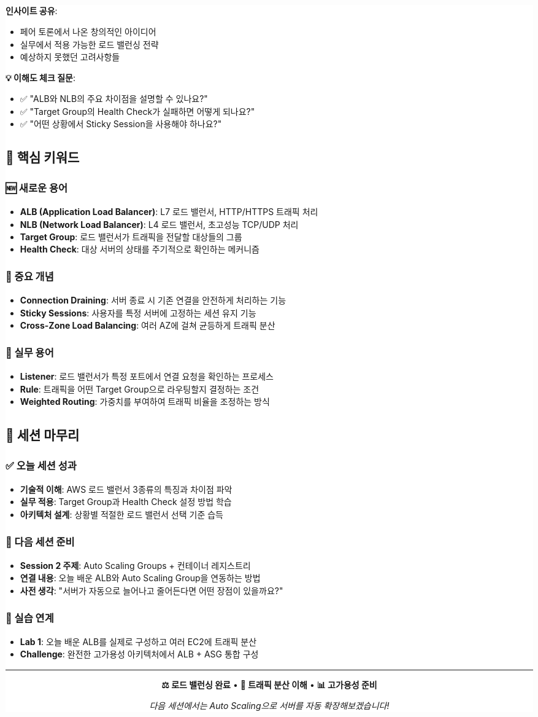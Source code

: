 **인사이트 공유**:
- 페어 토론에서 나온 창의적인 아이디어
- 실무에서 적용 가능한 로드 밸런싱 전략
- 예상하지 못했던 고려사항들

**💡 이해도 체크 질문**:
- ✅ "ALB와 NLB의 주요 차이점을 설명할 수 있나요?"
- ✅ "Target Group의 Health Check가 실패하면 어떻게 되나요?"
- ✅ "어떤 상황에서 Sticky Session을 사용해야 하나요?"

## 🔑 핵심 키워드

### 🆕 새로운 용어
- **ALB (Application Load Balancer)**: L7 로드 밸런서, HTTP/HTTPS 트래픽 처리
- **NLB (Network Load Balancer)**: L4 로드 밸런서, 초고성능 TCP/UDP 처리
- **Target Group**: 로드 밸런서가 트래픽을 전달할 대상들의 그룹
- **Health Check**: 대상 서버의 상태를 주기적으로 확인하는 메커니즘

### 🔧 중요 개념
- **Connection Draining**: 서버 종료 시 기존 연결을 안전하게 처리하는 기능
- **Sticky Sessions**: 사용자를 특정 서버에 고정하는 세션 유지 기능
- **Cross-Zone Load Balancing**: 여러 AZ에 걸쳐 균등하게 트래픽 분산

### 💼 실무 용어
- **Listener**: 로드 밸런서가 특정 포트에서 연결 요청을 확인하는 프로세스
- **Rule**: 트래픽을 어떤 Target Group으로 라우팅할지 결정하는 조건
- **Weighted Routing**: 가중치를 부여하여 트래픽 비율을 조정하는 방식

## 📝 세션 마무리

### ✅ 오늘 세션 성과
- **기술적 이해**: AWS 로드 밸런서 3종류의 특징과 차이점 파악
- **실무 적용**: Target Group과 Health Check 설정 방법 학습
- **아키텍처 설계**: 상황별 적절한 로드 밸런서 선택 기준 습득

### 🎯 다음 세션 준비
- **Session 2 주제**: Auto Scaling Groups + 컨테이너 레지스트리
- **연결 내용**: 오늘 배운 ALB와 Auto Scaling Group을 연동하는 방법
- **사전 생각**: "서버가 자동으로 늘어나고 줄어든다면 어떤 장점이 있을까요?"

### 🔗 실습 연계
- **Lab 1**: 오늘 배운 ALB를 실제로 구성하고 여러 EC2에 트래픽 분산
- **Challenge**: 완전한 고가용성 아키텍처에서 ALB + ASG 통합 구성

---

<div align="center">

**⚖️ 로드 밸런싱 완료** • **🎯 트래픽 분산 이해** • **📊 고가용성 준비**

*다음 세션에서는 Auto Scaling으로 서버를 자동 확장해보겠습니다!*

</div>
